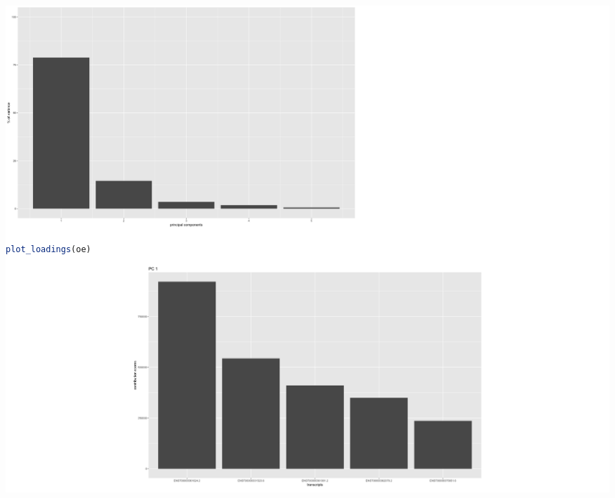   <img src="../img/sleuth_pca_variance.png" width="500"/>
</p>

```r
plot_loadings(oe)
```

<p align="center">
  <img src="../img/sleuth_pca_loadings.png" width="500"/>